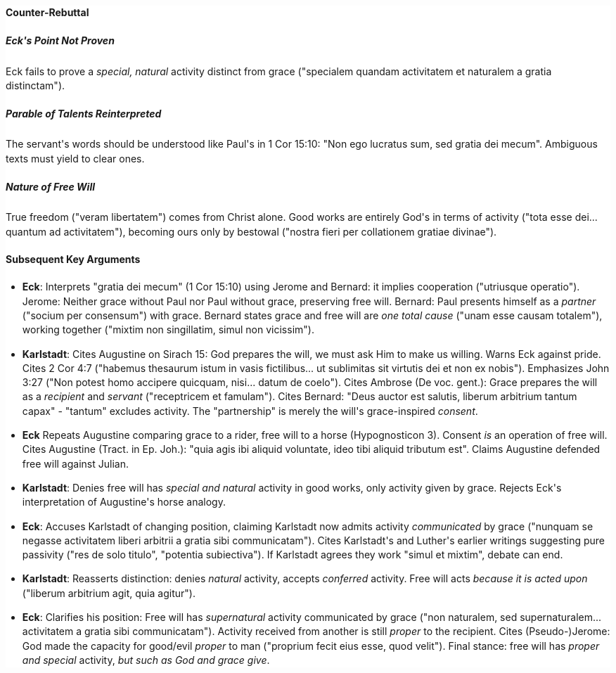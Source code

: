 #### Counter-Rebuttal

##### Eck's Point Not Proven

Eck fails to prove a *special, natural* activity distinct from grace ("specialem quandam activitatem et 
naturalem a gratia distinctam").

##### Parable of Talents Reinterpreted

The servant's words should be understood like Paul's in 1 Cor 15:10: "Non ego lucratus sum, sed gratia 
dei mecum". Ambiguous texts must yield to clear ones.

##### Nature of Free Will

True freedom ("veram libertatem") comes from Christ alone. Good works are entirely God's in terms 
of activity ("tota esse dei... quantum ad activitatem"), becoming ours only by bestowal ("nostra fieri per 
collationem gratiae divinae").

#### Subsequent Key Arguments

- **Eck**: Interprets "gratia dei mecum" (1 Cor 15:10) using Jerome and Bernard: it implies cooperation ("utriusque operatio"). Jerome: Neither grace without Paul nor Paul without grace, preserving free will. Bernard: Paul presents himself as a *partner* ("socium per consensum") with grace. Bernard states grace and free will are *one total cause* ("unam esse causam totalem"), working together ("mixtim non singillatim, simul non vicissim").

- **Karlstadt**: Cites Augustine on Sirach 15: God prepares the will, we must ask Him to make us willing. Warns Eck against pride. Cites 2 Cor 4:7 ("habemus thesaurum istum in vasis fictilibus... ut sublimitas sit virtutis dei et non ex nobis"). Emphasizes John 3:27 ("Non potest homo accipere quicquam, nisi... datum de coelo"). Cites Ambrose (De voc. gent.): Grace prepares the will as a *recipient* and *servant* ("receptricem et famulam"). Cites Bernard: "Deus auctor est salutis, liberum arbitrium tantum capax" - "tantum" excludes activity. The "partnership" is merely the will's grace-inspired *consent*.

- **Eck** Repeats Augustine comparing grace to a rider, free will to a horse (Hypognosticon 3). Consent *is* an operation of free will. Cites Augustine (Tract. in Ep. Joh.): "quia agis ibi aliquid voluntate, ideo tibi aliquid tributum est". Claims Augustine defended free will against Julian.

- **Karlstadt**: Denies free will has *special and natural* activity in good works, only activity given by grace. Rejects Eck's interpretation of Augustine's horse analogy.

- **Eck**: Accuses Karlstadt of changing position, claiming Karlstadt now admits activity *communicated* by grace ("nunquam se negasse activitatem liberi arbitrii a gratia sibi communicatam"). Cites Karlstadt's and Luther's earlier writings suggesting pure passivity ("res de solo titulo", "potentia subiectiva"). If Karlstadt agrees they work "simul et mixtim", debate can end.

- **Karlstadt**: Reasserts distinction: denies *natural* activity, accepts *conferred* activity. Free will acts *because it is acted upon* ("liberum arbitrium agit, quia agitur").

- **Eck**: Clarifies his position: Free will has *supernatural* activity communicated by grace ("non naturalem, sed supernaturalem... activitatem a gratia sibi communicatam"). Activity received from another is still *proper* to the recipient. Cites (Pseudo-)Jerome: God made the capacity for good/evil *proper* to man ("proprium fecit eius esse, quod velit"). Final stance: free will has *proper and special* activity, *but such as God and grace give*.
